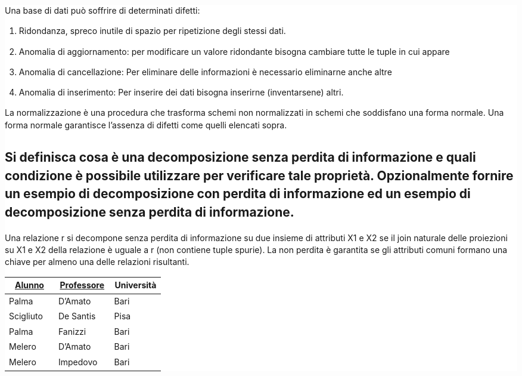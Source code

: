 Una base di dati può soffrire di determinati difetti:

1)  Ridondanza, spreco inutile di spazio per ripetizione degli stessi dati.

2)  Anomalia di aggiornamento: per modificare un valore ridondante bisogna cambiare tutte le tuple in cui appare

3)  Anomalia di cancellazione: Per eliminare delle informazioni è necessario eliminarne anche altre

4)  Anomalia di inserimento: Per inserire dei dati bisogna inserirne (inventarsene) altri.

La normalizzazione è una procedura che trasforma schemi non normalizzati in schemi che soddisfano una forma normale. Una forma normale garantisce l’assenza di difetti come quelli elencati sopra.

## Si definisca cosa è una decomposizione senza perdita di informazione e quali condizione è possibile utilizzare per verificare tale proprietà. Opzionalmente fornire un esempio di decomposizione con perdita di informazione ed un esempio di decomposizione senza perdita di informazione.

Una relazione r si decompone senza perdita di informazione su due insieme di attributi X1 e X2 se il join naturale delle proiezioni su X1 e X2 della relazione è uguale a r (non contiene tuple spurie). La non perdita è garantita se gli attributi comuni formano una chiave per almeno una delle relazioni risultanti.

<table>
<colgroup>
<col style="width: 31%" />
<col style="width: 35%" />
<col style="width: 32%" />
</colgroup>
<thead>
<tr class="header">
<th><u>Alunno</u></th>
<th><u>Professore</u></th>
<th>Università</th>
</tr>
</thead>
<tbody>
<tr class="odd">
<td>Palma</td>
<td>D’Amato</td>
<td>Bari</td>
</tr>
<tr class="even">
<td>Scigliuto</td>
<td>De Santis</td>
<td>Pisa</td>
</tr>
<tr class="odd">
<td>Palma</td>
<td>Fanizzi</td>
<td>Bari</td>
</tr>
<tr class="even">
<td>Melero</td>
<td>D’Amato</td>
<td>Bari</td>
</tr>
<tr class="odd">
<td>Melero</td>
<td>Impedovo</td>
<td>Bari</td>
</tr>
</tbody>
</table>